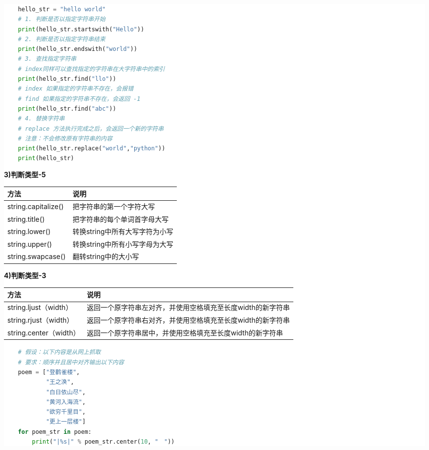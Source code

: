 
```python
	hello_str = "hello world"
	# 1. 判断是否以指定字符串开始
	print(hello_str.startswith("Hello"))
	# 2. 判断是否以指定字符串结束
	print(hello_str.endswith("world"))
	# 3. 查找指定字符串
	# index同样可以查找指定的字符串在大字符串中的索引
	print(hello_str.find("llo"))
	# index 如果指定的字符串不存在，会报错
	# find 如果指定的字符串不存在，会返回 -1
	print(hello_str.find("abc"))
	# 4. 替换字符串
	# replace 方法执行完成之后，会返回一个新的字符串
	# 注意：不会修改原有字符串的内容
	print(hello_str.replace("world","python"))
	print(hello_str)
```
**3)判断类型-5**

|方法|说明|
|:---|:---|
|string.capitalize()   |把字符串的第一个字符大写   |
|string.title()   |把字符串的每个单词首字母大写   |
|string.lower()   |转换string中所有大写字符为小写   |
|string.upper()   |转换string中所有小写字母为大写   |
|string.swapcase()   |翻转string中的大小写   |
**4)判断类型-3**

|方法 |说明 |
|:---|:---|
|string.ljust（width）    |返回一个原字符串左对齐，并使用空格填充至长度width的新字符串   |
|string.rjust（width）    |返回一个原字符串右对齐，并使用空格填充至长度width的新字符串   |
|string.center（width）    |返回一个原字符串居中，并使用空格填充至长度width的新字符串   |

```python
	# 假设：以下内容是从网上抓取
	# 要求：顺序并且居中对齐输出以下内容
	poem = ["登鹳雀楼",
	        "王之涣",
	        "白日依山尽",
	        "黄河入海流",
	        "欲穷千里目",
	        "更上一层楼"]
	for poem_str in poem:
	    print("|%s|" % poem_str.center(10, "　"))
```
